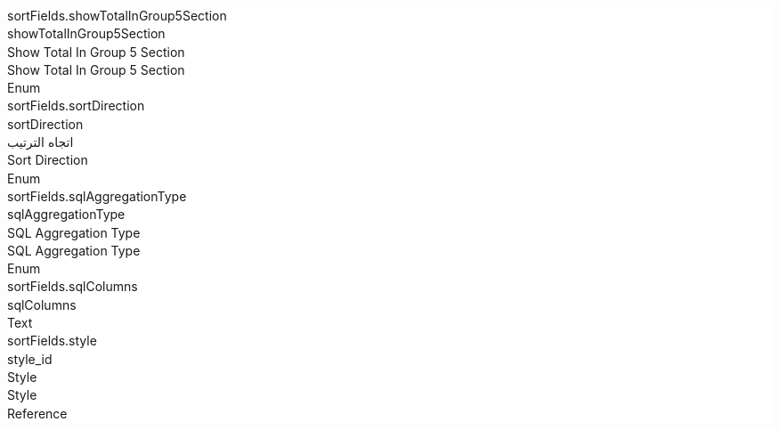 </div>

<div class="row searchable" id="sortFields.showTotalInGroup5Section">
<div class="cell" data-label="Property">sortFields.showTotalInGroup5Section</div>
<div class="cell" data-label="Column">showTotalInGroup5Section</div>
<div class="cell" data-label="Arabic">Show Total In Group 5 Section</div>
<div class="cell" data-label="English">Show Total In Group 5 Section</div>
<div class="cell" data-label="Type">Enum</div>

</div>

<div class="row searchable" id="sortFields.sortDirection">
<div class="cell" data-label="Property">sortFields.sortDirection</div>
<div class="cell" data-label="Column">sortDirection</div>
<div class="cell" data-label="Arabic">اتجاه الترتيب</div>
<div class="cell" data-label="English">Sort Direction</div>
<div class="cell" data-label="Type">Enum</div>

</div>

<div class="row searchable" id="sortFields.sqlAggregationType">
<div class="cell" data-label="Property">sortFields.sqlAggregationType</div>
<div class="cell" data-label="Column">sqlAggregationType</div>
<div class="cell" data-label="Arabic">SQL Aggregation Type</div>
<div class="cell" data-label="English">SQL Aggregation Type</div>
<div class="cell" data-label="Type">Enum</div>

</div>

<div class="row searchable" id="sortFields.sqlColumns">
<div class="cell" data-label="Property">sortFields.sqlColumns</div>
<div class="cell" data-label="Column">sqlColumns</div>
<div class="cell" data-label="Arabic"></div>
<div class="cell" data-label="English"></div>
<div class="cell" data-label="Type">Text</div>

</div>

<div class="row searchable" id="sortFields.style">
<div class="cell" data-label="Property">sortFields.style</div>
<div class="cell" data-label="Column">style_id</div>
<div class="cell" data-label="Arabic">Style</div>
<div class="cell" data-label="English">Style</div>
<div class="cell" data-label="Type">Reference</div>
